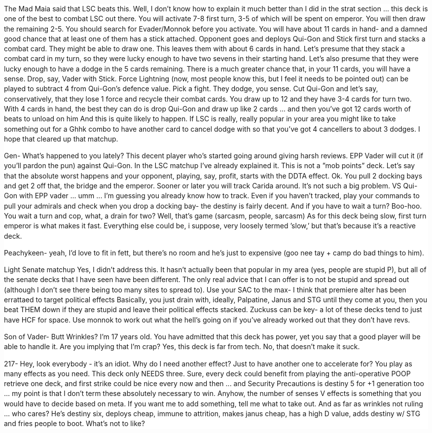 
The Mad Maia said that LSC beats this.  Well, I don’t know how to explain it much better than I did in the strat section ... this deck is one of the best to combat LSC out there.  You will activate 7-8 first turn, 3-5 of which will be spent on emperor.  You will then draw the remaining 2-5.  You should search for Evader/Monnok before you activate.  You will have about 11 cards in hand- and a damned good chance that at least one of them has a stick attached.  Opponent goes and deploys Qui-Gon and Stick first turn and stacks a combat card.  They might be able to draw one.  This leaves them with about 6 cards in hand.  Let’s presume that they stack a combat card in my turn, so they were lucky enough to have two sevens in their starting hand.  Let’s also presume that they were lucky enough to have a dodge in the 5 cards remaining.  There is a much greater chance that, in your 11 cards, you will have a sense.  Drop, say, Vader with Stick.  Force Lightning (now, most people know this, but I feel it needs to be pointed out) can be played to subtract 4 from Qui-Gon’s defence value.  Pick a fight.  They dodge, you sense.  Cut Qui-Gon and let’s say, conservatively, that they lose 1 force and recycle their combat cards.  You draw up to 12 and they have 3-4 cards for turn two.  With 4 cards in hand, the best they can do is drop Qui-Gon and draw up like 2 cards ... and then you’ve got 12 cards worth of beats to unload on him  And this is quite likely to happen.  If LSC is really, really popular in your area you might like to take something out for a Ghhk combo to have another card to cancel dodge with so that you’ve got 4 cancellers to about 3 dodges.  I hope that cleared up that matchup.


Gen- What’s happened to you lately?  This decent player who’s started going around giving harsh reviews.  EPP Vader will cut it (if you’ll pardon the pun) against Qui-Gon.  In the LSC matchup I’ve already explained it.  This is not a ”mob points” deck.  Let’s say that the absolute worst happens and your opponent, playing, say, profit, starts with the DDTA effect.  Ok.  You pull 2 docking bays and get 2 off that, the bridge and the emperor.  Sooner or later you will track Carida around.  It’s not such a big problem.  VS Qui-Gon with EPP vader ... umm ... I’m guessing you already know how to track.  Even if you haven’t tracked, play your commands to pull your admirals and check when you drop a docking bay- the destiny is fairly decent.  And if you have to wait a turn?  Boo-hoo.  You wait a turn and cop, what, a drain for two?  Well, that’s game (sarcasm, people, sarcasm)  As for this deck being slow, first turn emperor is what makes it fast.  Everything else could be, i suppose, very loosely termed ’slow,’ but that’s because it’s a reactive deck.  


Peachykeen- yeah, I’d love to fit in fett, but there’s no room and he’s just to expensive (goo nee tay + camp do bad things to him).


Light Senate matchup  Yes, I didn’t address this.  It hasn’t actually been that popular in my area (yes, people are stupid P), but all of the senate decks that I have seen have been different.  The only real advice that I can offer is to not be stupid and spread out (although I don’t see there being too many sites to spread to).  Use your SAC to the max- I think that premiere alter has been errattaed to target political effects  Basically, you just drain with, ideally, Palpatine, Janus and STG until they come at you, then you beat THEM down if they are stupid and leave their political effects stacked.  Zuckuss can be key- a lot of these decks tend to just have HCF for space.  Use monnok to work out what the hell’s going on if you’ve already worked out that they don’t have revs.


Son of Vader- Butt Wrinkles?  I’m 17 years old.  You have admitted that this deck has power, yet you say that a good player will be able to handle it.  Are you implying that I’m crap?  Yes, this deck is far from tech.  No, that doesn’t make it suck.


217- Hey, look everybody - it’s an idiot.  Why do I need another effect?  Just to have another one to accelerate for?  You play as many effects as you need.  This deck only NEEDS three.  Sure, every deck could benefit from playing the anti-operative POOP retrieve one deck, and first strike could be nice every now and then ... and Security Precautions is destiny 5 for +1 generation too ... my point is that I don’t term these absolutely necessary to win.  Anyhow, the number of senses V effects is something that you would have to decide based on meta.  If you want me to add something, tell me what to take out.  And as far as wrinkles not ruling ... who cares?  He’s destiny six, deploys cheap, immune to attrition, makes janus cheap, has a high D value, adds destiny w/ STG and fries people to boot.  What’s not to like?
